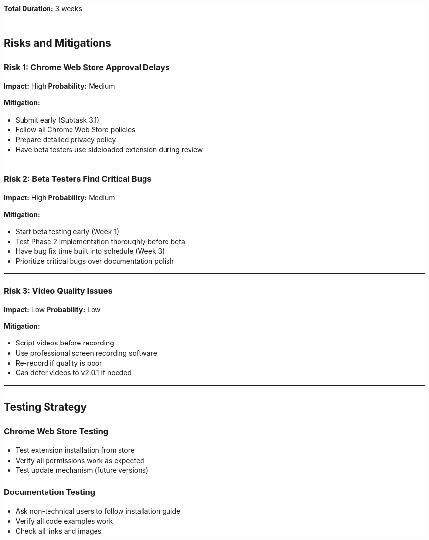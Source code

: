 **Total Duration:** 3 weeks

---

## Risks and Mitigations

### Risk 1: Chrome Web Store Approval Delays

**Impact:** High
**Probability:** Medium

**Mitigation:**
- Submit early (Subtask 3.1)
- Follow all Chrome Web Store policies
- Prepare detailed privacy policy
- Have beta testers use sideloaded extension during review

---

### Risk 2: Beta Testers Find Critical Bugs

**Impact:** High
**Probability:** Medium

**Mitigation:**
- Start beta testing early (Week 1)
- Test Phase 2 implementation thoroughly before beta
- Have bug fix time built into schedule (Week 3)
- Prioritize critical bugs over documentation polish

---

### Risk 3: Video Quality Issues

**Impact:** Low
**Probability:** Low

**Mitigation:**
- Script videos before recording
- Use professional screen recording software
- Re-record if quality is poor
- Can defer videos to v2.0.1 if needed

---

## Testing Strategy

### Chrome Web Store Testing
- Test extension installation from store
- Verify all permissions work as expected
- Test update mechanism (future versions)

### Documentation Testing
- Ask non-technical users to follow installation guide
- Verify all code examples work
- Check all links and images
